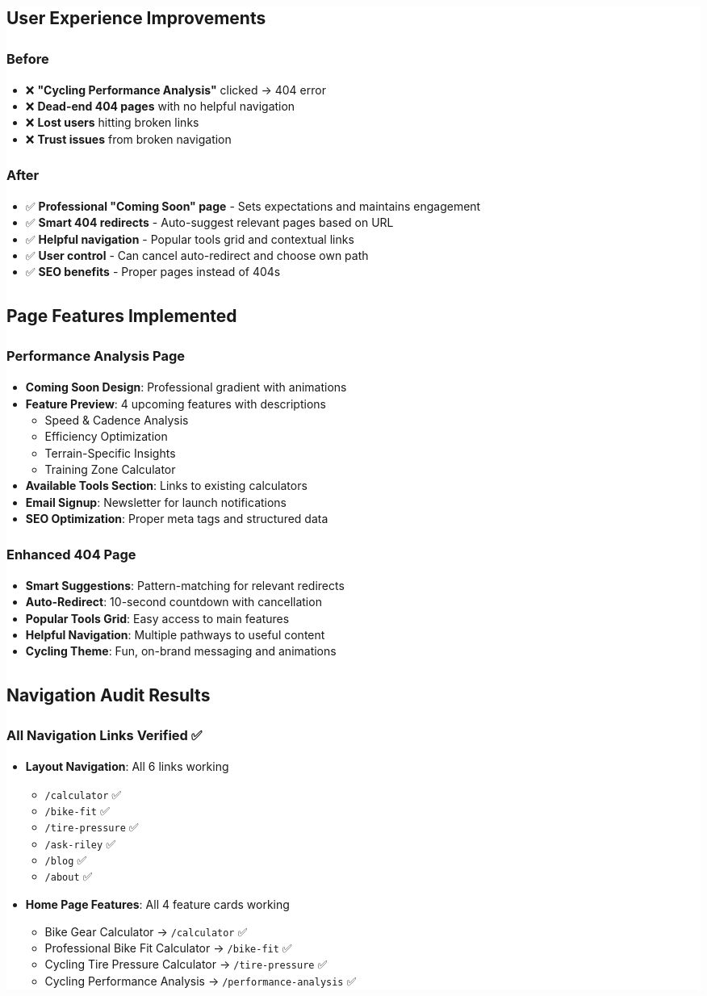 ## User Experience Improvements

### Before
- ❌ **"Cycling Performance Analysis"** clicked → 404 error
- ❌ **Dead-end 404 pages** with no helpful navigation
- ❌ **Lost users** hitting broken links
- ❌ **Trust issues** from broken navigation

### After
- ✅ **Professional "Coming Soon" page** - Sets expectations and maintains engagement
- ✅ **Smart 404 redirects** - Auto-suggest relevant pages based on URL
- ✅ **Helpful navigation** - Popular tools grid and contextual links
- ✅ **User control** - Can cancel auto-redirect and choose own path
- ✅ **SEO benefits** - Proper pages instead of 404s

## Page Features Implemented

### Performance Analysis Page
- **Coming Soon Design**: Professional gradient with animations
- **Feature Preview**: 4 upcoming features with descriptions
  - Speed & Cadence Analysis
  - Efficiency Optimization  
  - Terrain-Specific Insights
  - Training Zone Calculator
- **Available Tools Section**: Links to existing calculators
- **Email Signup**: Newsletter for launch notifications
- **SEO Optimization**: Proper meta tags and structured data

### Enhanced 404 Page
- **Smart Suggestions**: Pattern-matching for relevant redirects
- **Auto-Redirect**: 10-second countdown with cancellation
- **Popular Tools Grid**: Easy access to main features
- **Helpful Navigation**: Multiple pathways to useful content
- **Cycling Theme**: Fun, on-brand messaging and animations

## Navigation Audit Results

### All Navigation Links Verified ✅
- **Layout Navigation**: All 6 links working
  - `/calculator` ✅
  - `/bike-fit` ✅ 
  - `/tire-pressure` ✅
  - `/ask-riley` ✅
  - `/blog` ✅
  - `/about` ✅

- **Home Page Features**: All 4 feature cards working
  - Bike Gear Calculator → `/calculator` ✅
  - Professional Bike Fit Calculator → `/bike-fit` ✅
  - Cycling Tire Pressure Calculator → `/tire-pressure` ✅
  - Cycling Performance Analysis → `/performance-analysis` ✅
